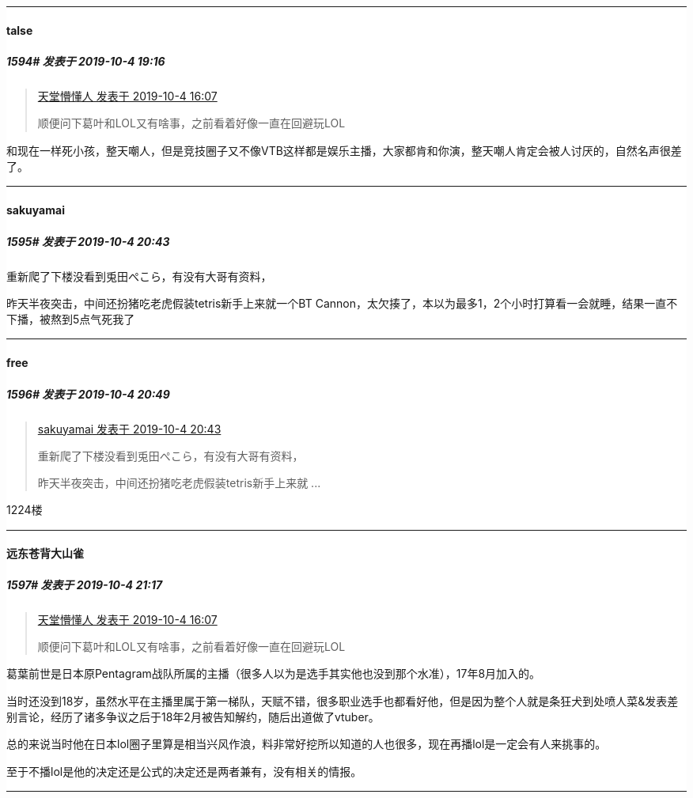 -----

####  talse  
##### 1594#       发表于 2019-10-4 19:16


<blockquote><a href="httphttps://bbs.saraba1st.com/2b/forum.php?mod=redirect&amp;goto=findpost&amp;pid=45135178&amp;ptid=1809379" target="_blank">天堂懵懂人 发表于 2019-10-4 16:07</a>

顺便问下葛叶和LOL又有啥事，之前看着好像一直在回避玩LOL</blockquote>
和现在一样死小孩，整天嘲人，但是竞技圈子又不像VTB这样都是娱乐主播，大家都肯和你演，整天嘲人肯定会被人讨厌的，自然名声很差了。


-----

####  sakuyamai  
##### 1595#       发表于 2019-10-4 20:43


重新爬了下楼没看到兎田ぺこら，有没有大哥有资料，

昨天半夜突击，中间还扮猪吃老虎假装tetris新手上来就一个BT Cannon，太欠揍了，本以为最多1，2个小时打算看一会就睡，结果一直不下播，被熬到5点气死我了


-----

####  free  
##### 1596#       发表于 2019-10-4 20:49


<blockquote><a href="httphttps://bbs.saraba1st.com/2b/forum.php?mod=redirect&amp;goto=findpost&amp;pid=45136905&amp;ptid=1809379" target="_blank">sakuyamai 发表于 2019-10-4 20:43</a>

重新爬了下楼没看到兎田ぺこら，有没有大哥有资料，

昨天半夜突击，中间还扮猪吃老虎假装tetris新手上来就 ...</blockquote>
1224楼


-----

####  远东苍背大山雀  
##### 1597#       发表于 2019-10-4 21:17


<blockquote><a href="httphttps://bbs.saraba1st.com/2b/forum.php?mod=redirect&amp;goto=findpost&amp;pid=45135178&amp;ptid=1809379" target="_blank">天堂懵懂人 发表于 2019-10-4 16:07</a>

顺便问下葛叶和LOL又有啥事，之前看着好像一直在回避玩LOL</blockquote>
葛葉前世是日本原Pentagram战队所属的主播（很多人以为是选手其实他也没到那个水准），17年8月加入的。

当时还没到18岁，虽然水平在主播里属于第一梯队，天赋不错，很多职业选手也都看好他，但是因为整个人就是条狂犬到处喷人菜&amp;发表差别言论，经历了诸多争议之后于18年2月被告知解约，随后出道做了vtuber。


总的来说当时他在日本lol圈子里算是相当兴风作浪，料非常好挖所以知道的人也很多，现在再播lol是一定会有人来挑事的。

至于不播lol是他的决定还是公式的决定还是两者兼有，没有相关的情报。


-----

